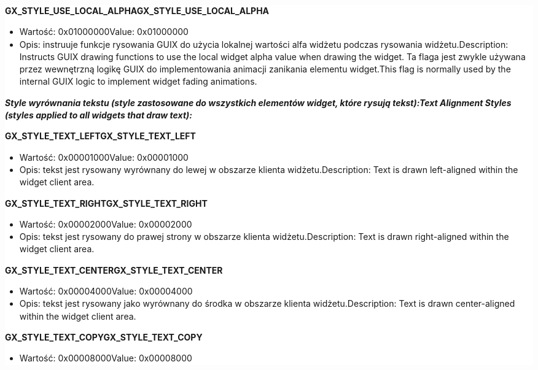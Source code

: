 <span data-ttu-id="6fb72-138">**GX_STYLE_USE_LOCAL_ALPHA**</span><span class="sxs-lookup"><span data-stu-id="6fb72-138">**GX_STYLE_USE_LOCAL_ALPHA**</span></span>
  - <span data-ttu-id="6fb72-139">Wartość: 0x01000000</span><span class="sxs-lookup"><span data-stu-id="6fb72-139">Value: 0x01000000</span></span>
  - <span data-ttu-id="6fb72-140">Opis: instruuje funkcje rysowania GUIX do użycia lokalnej wartości alfa widżetu podczas rysowania widżetu.</span><span class="sxs-lookup"><span data-stu-id="6fb72-140">Description: Instructs GUIX drawing functions to use the local widget alpha value when drawing the widget.</span></span> <span data-ttu-id="6fb72-141">Ta flaga jest zwykle używana przez wewnętrzną logikę GUIX do implementowania animacji zanikania elementu widget.</span><span class="sxs-lookup"><span data-stu-id="6fb72-141">This flag is normally used by the internal GUIX logic to implement widget fading animations.</span></span>


<span data-ttu-id="6fb72-142">__***Style wyrównania tekstu (style zastosowane do wszystkich elementów widget, które rysują tekst):***__</span><span class="sxs-lookup"><span data-stu-id="6fb72-142">__***Text Alignment Styles (styles applied to all widgets that draw text):***__</span></span>

<span data-ttu-id="6fb72-143">**GX_STYLE_TEXT_LEFT**</span><span class="sxs-lookup"><span data-stu-id="6fb72-143">**GX_STYLE_TEXT_LEFT**</span></span>
  - <span data-ttu-id="6fb72-144">Wartość: 0x00001000</span><span class="sxs-lookup"><span data-stu-id="6fb72-144">Value: 0x00001000</span></span>
  - <span data-ttu-id="6fb72-145">Opis: tekst jest rysowany wyrównany do lewej w obszarze klienta widżetu.</span><span class="sxs-lookup"><span data-stu-id="6fb72-145">Description: Text is drawn left-aligned within the widget client area.</span></span>

<span data-ttu-id="6fb72-146">**GX_STYLE_TEXT_RIGHT**</span><span class="sxs-lookup"><span data-stu-id="6fb72-146">**GX_STYLE_TEXT_RIGHT**</span></span> 
  - <span data-ttu-id="6fb72-147">Wartość: 0x00002000</span><span class="sxs-lookup"><span data-stu-id="6fb72-147">Value: 0x00002000</span></span>
  - <span data-ttu-id="6fb72-148">Opis: tekst jest rysowany do prawej strony w obszarze klienta widżetu.</span><span class="sxs-lookup"><span data-stu-id="6fb72-148">Description: Text is drawn right-aligned within the widget client area.</span></span>

<span data-ttu-id="6fb72-149">**GX_STYLE_TEXT_CENTER**</span><span class="sxs-lookup"><span data-stu-id="6fb72-149">**GX_STYLE_TEXT_CENTER**</span></span>
  - <span data-ttu-id="6fb72-150">Wartość: 0x00004000</span><span class="sxs-lookup"><span data-stu-id="6fb72-150">Value: 0x00004000</span></span>
  - <span data-ttu-id="6fb72-151">Opis: tekst jest rysowany jako wyrównany do środka w obszarze klienta widżetu.</span><span class="sxs-lookup"><span data-stu-id="6fb72-151">Description: Text is drawn center-aligned within the widget client area.</span></span>

<span data-ttu-id="6fb72-152">**GX_STYLE_TEXT_COPY**</span><span class="sxs-lookup"><span data-stu-id="6fb72-152">**GX_STYLE_TEXT_COPY**</span></span>
  - <span data-ttu-id="6fb72-153">Wartość: 0x00008000</span><span class="sxs-lookup"><span data-stu-id="6fb72-153">Value: 0x00008000</span></span>